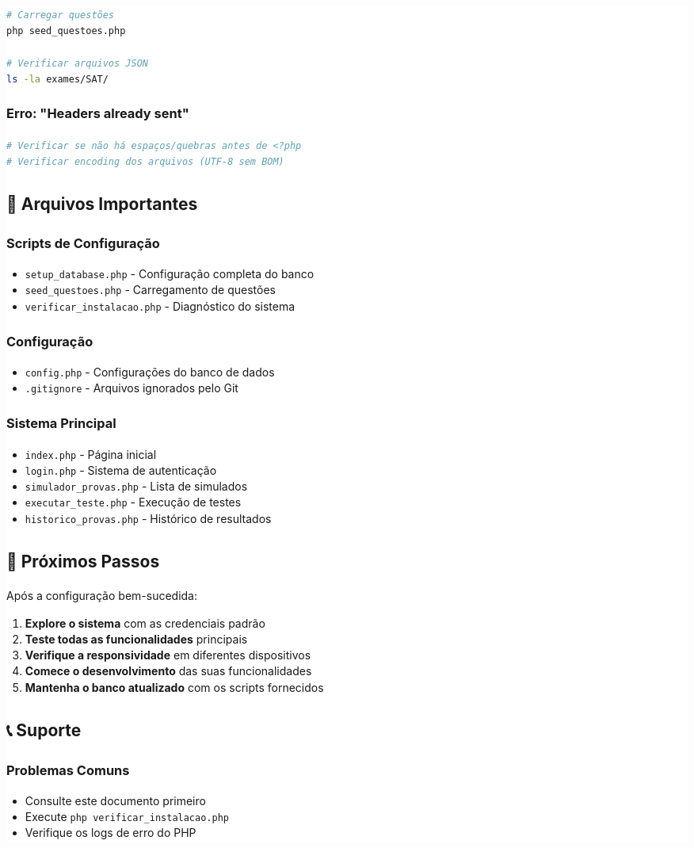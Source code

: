 ```bash
# Carregar questões
php seed_questoes.php

# Verificar arquivos JSON
ls -la exames/SAT/
```

### Erro: "Headers already sent"

```bash
# Verificar se não há espaços/quebras antes de <?php
# Verificar encoding dos arquivos (UTF-8 sem BOM)
```

## 📁 Arquivos Importantes

### Scripts de Configuração
- `setup_database.php` - Configuração completa do banco
- `seed_questoes.php` - Carregamento de questões
- `verificar_instalacao.php` - Diagnóstico do sistema

### Configuração
- `config.php` - Configurações do banco de dados
- `.gitignore` - Arquivos ignorados pelo Git

### Sistema Principal
- `index.php` - Página inicial
- `login.php` - Sistema de autenticação
- `simulador_provas.php` - Lista de simulados
- `executar_teste.php` - Execução de testes
- `historico_provas.php` - Histórico de resultados

## 🎯 Próximos Passos

Após a configuração bem-sucedida:

1. **Explore o sistema** com as credenciais padrão
2. **Teste todas as funcionalidades** principais
3. **Verifique a responsividade** em diferentes dispositivos
4. **Comece o desenvolvimento** das suas funcionalidades
5. **Mantenha o banco atualizado** com os scripts fornecidos

## 📞 Suporte

### Problemas Comuns
- Consulte este documento primeiro
- Execute `php verificar_instalacao.php`
- Verifique os logs de erro do PHP
